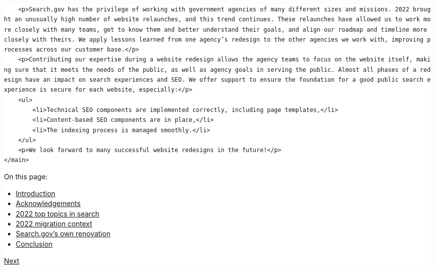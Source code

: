         <p>Search.gov has the privilege of working with government agencies of many different sizes and missions. 2022 brought an unusually high number of website relaunches, and this trend continues. These relaunches have allowed us to work more closely with many teams, get to know them and better understand their goals, and align our roadmap and timeline more closely with theirs. We apply lessons learned from one agency’s redesign to the other agencies we work with, improving processes across our customer base.</p>
		<p>Contributing our expertise during a website redesign allows the agency teams to focus on the website itself, making sure that it meets the needs of the public, as well as agency goals in serving the public. Almost all phases of a redesign have an impact on search experiences and SEO. We offer support to ensure the foundation for a good public search experience is secure for each website, especially:</p>
		<ul>
			<li>Technical SEO components are implemented correctly, including page templates,</li>
			<li>Content-based SEO components are in place,</li>
			<li>The indexing process is managed smoothly.</li>
		</ul>
		<p>We look forward to many successful website redesigns in the future!</p>
    </main>
</article>
<div class="desktop:grid-col-4 desktop:display-block tablet:display-none">
    <aside class="usa-in-page-nav-together">
        <nav role="navigation" arial-label="In-page navigation">
                <p class="usa-sidenav-label">On this page:</p>
            <ul class="usa-in-page-nav-together-list">
                <li class="usa-in-page-nav-together__item"><a href="#section_1" class="usa-in-page-nav-together__link usa-current">Introduction</a></li>
                <li class="usa-in-page-nav-together__item"><a href="#section_2" class="usa-in-page-nav-together__link">Acknowledgements</a></li>
                <li class="usa-in-page-nav-together__item"><a href="#section_3" class="usa-in-page-nav-together__link">2022 top topics in search</a></li>
                <li class="usa-in-page-nav-together__item"><a href="#section_4" class="usa-in-page-nav-together__link">2022 migration context</a></li>
                <li class="usa-in-page-nav-together__item"><a href="#section_5" class="usa-in-page-nav-together__link">Search.gov’s own renovation</a></li>
                <li class="usa-in-page-nav-together__item"><a href="#section_6" class="usa-in-page-nav-together__link">Conclusion</a></li>
            </ul>
        </nav>
    </aside>
</div>
</div>
<div>
<a class="usa-button usa-button--outline" href="{{ site.baseurl }}/about/updates/year-in-review/special-report/strategy.html">Next</a>
</div>

